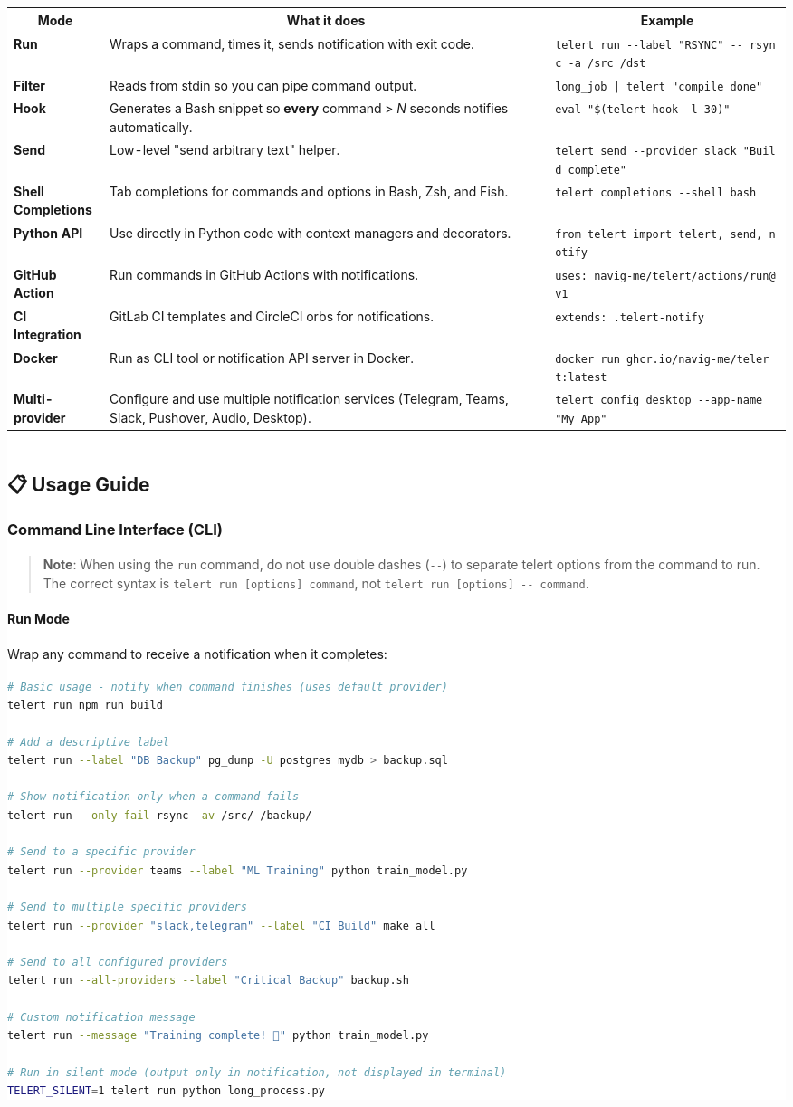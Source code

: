 | Mode           | What it does | Example |
|----------------|--------------|---------|
| **Run**        | Wraps a command, times it, sends notification with exit code. | `telert run --label "RSYNC" -- rsync -a /src /dst` |
| **Filter**     | Reads from stdin so you can pipe command output. | `long_job \| telert "compile done"` |
| **Hook**       | Generates a Bash snippet so **every** command > *N* seconds notifies automatically. | `eval "$(telert hook -l 30)"` |
| **Send**       | Low-level "send arbitrary text" helper. | `telert send --provider slack "Build complete"` |
| **Shell Completions** | Tab completions for commands and options in Bash, Zsh, and Fish. | `telert completions --shell bash` |
| **Python API** | Use directly in Python code with context managers and decorators. | `from telert import telert, send, notify` |
| **GitHub Action** | Run commands in GitHub Actions with notifications. | `uses: navig-me/telert/actions/run@v1` |
| **CI Integration** | GitLab CI templates and CircleCI orbs for notifications. | `extends: .telert-notify` |
| **Docker** | Run as CLI tool or notification API server in Docker. | `docker run ghcr.io/navig-me/telert:latest` |
| **Multi-provider** | Configure and use multiple notification services (Telegram, Teams, Slack, Pushover, Audio, Desktop). | `telert config desktop --app-name "My App"` |

---

## 📋 Usage Guide

### Command Line Interface (CLI)

> **Note**: When using the `run` command, do not use double dashes (`--`) to separate telert options from the command to run. The correct syntax is `telert run [options] command`, not `telert run [options] -- command`.

#### Run Mode
Wrap any command to receive a notification when it completes:

```bash
# Basic usage - notify when command finishes (uses default provider)
telert run npm run build

# Add a descriptive label
telert run --label "DB Backup" pg_dump -U postgres mydb > backup.sql

# Show notification only when a command fails
telert run --only-fail rsync -av /src/ /backup/

# Send to a specific provider
telert run --provider teams --label "ML Training" python train_model.py

# Send to multiple specific providers
telert run --provider "slack,telegram" --label "CI Build" make all

# Send to all configured providers
telert run --all-providers --label "Critical Backup" backup.sh

# Custom notification message
telert run --message "Training complete! 🎉" python train_model.py

# Run in silent mode (output only in notification, not displayed in terminal)
TELERT_SILENT=1 telert run python long_process.py
```
